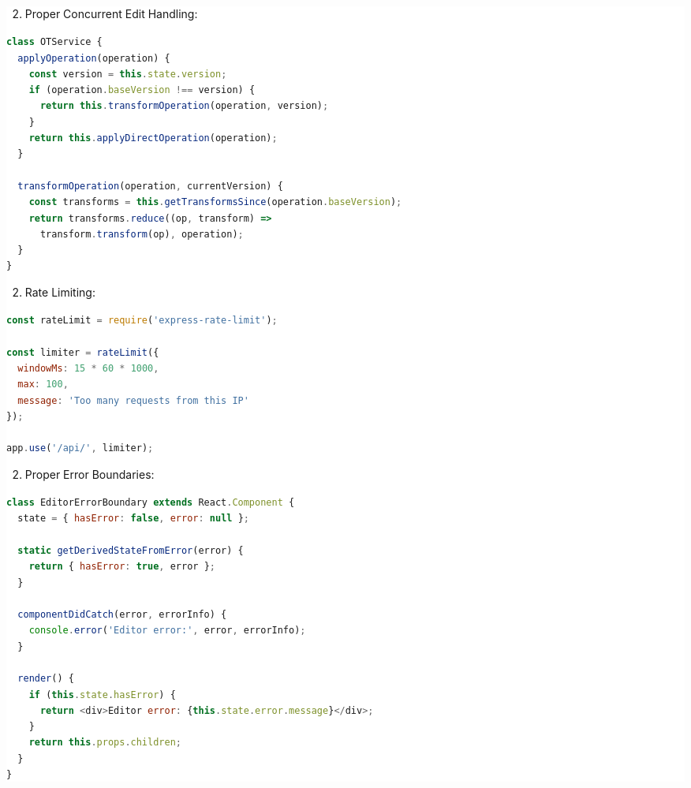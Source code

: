2. Proper Concurrent Edit Handling:

```javascript
class OTService {
  applyOperation(operation) {
    const version = this.state.version;
    if (operation.baseVersion !== version) {
      return this.transformOperation(operation, version);
    }
    return this.applyDirectOperation(operation);
  }

  transformOperation(operation, currentVersion) {
    const transforms = this.getTransformsSince(operation.baseVersion);
    return transforms.reduce((op, transform) => 
      transform.transform(op), operation);
  }
}
```

2. Rate Limiting:

```javascript
const rateLimit = require('express-rate-limit');

const limiter = rateLimit({
  windowMs: 15 * 60 * 1000,
  max: 100,
  message: 'Too many requests from this IP'
});

app.use('/api/', limiter);
```

2. Proper Error Boundaries:

```javascript
class EditorErrorBoundary extends React.Component {
  state = { hasError: false, error: null };

  static getDerivedStateFromError(error) {
    return { hasError: true, error };
  }

  componentDidCatch(error, errorInfo) {
    console.error('Editor error:', error, errorInfo);
  }

  render() {
    if (this.state.hasError) {
      return <div>Editor error: {this.state.error.message}</div>;
    }
    return this.props.children;
  }
}
```

